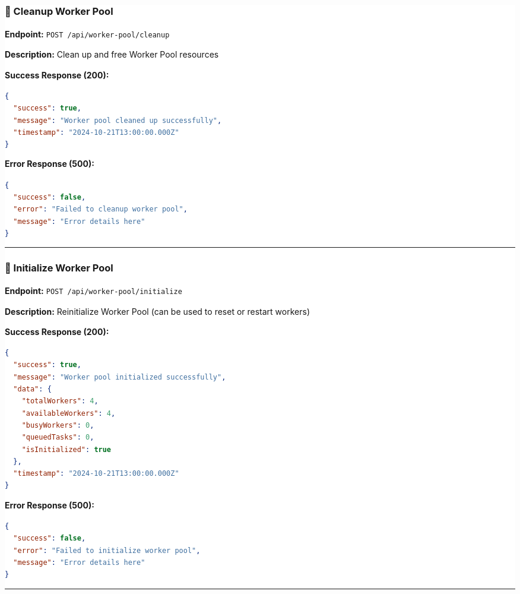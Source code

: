 
### 🧹 Cleanup Worker Pool

**Endpoint:** `POST /api/worker-pool/cleanup`

**Description:** Clean up and free Worker Pool resources

**Success Response (200):**

```json
{
  "success": true,
  "message": "Worker pool cleaned up successfully",
  "timestamp": "2024-10-21T13:00:00.000Z"
}
```

**Error Response (500):**

```json
{
  "success": false,
  "error": "Failed to cleanup worker pool",
  "message": "Error details here"
}
```

---

### 🔄 Initialize Worker Pool

**Endpoint:** `POST /api/worker-pool/initialize`

**Description:** Reinitialize Worker Pool (can be used to reset or restart workers)

**Success Response (200):**

```json
{
  "success": true,
  "message": "Worker pool initialized successfully",
  "data": {
    "totalWorkers": 4,
    "availableWorkers": 4,
    "busyWorkers": 0,
    "queuedTasks": 0,
    "isInitialized": true
  },
  "timestamp": "2024-10-21T13:00:00.000Z"
}
```

**Error Response (500):**

```json
{
  "success": false,
  "error": "Failed to initialize worker pool",
  "message": "Error details here"
}
```

---